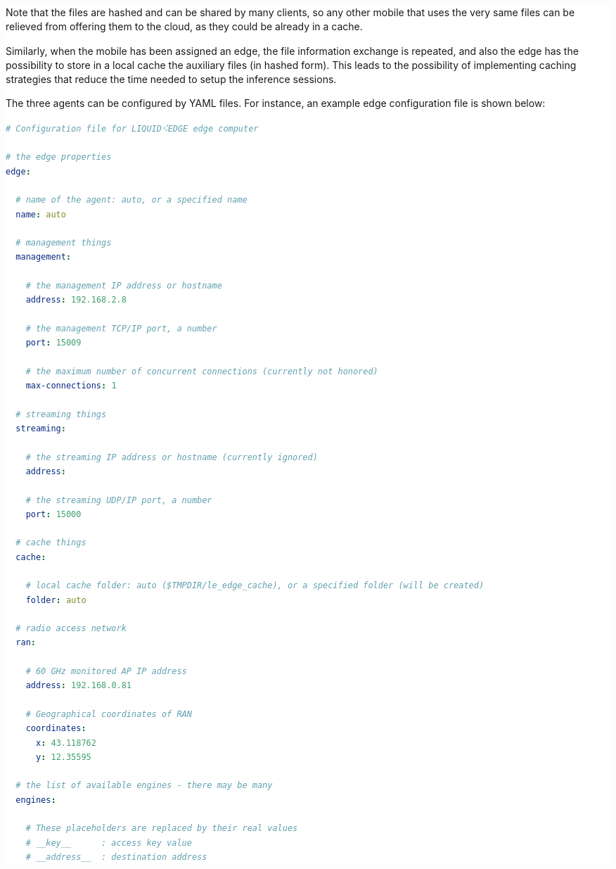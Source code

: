 Note that the files are hashed and can be shared by many clients, so any other mobile that uses the very same files can be relieved from offering them to the cloud, as they could be already in a cache.

Similarly, when the mobile has been assigned an edge, the file information exchange is repeated, and also the edge has the possibility to store in a local cache the auxiliary files (in hashed form). This leads to the possibility of implementing caching strategies that reduce the time needed to setup the inference sessions.

The three agents can be configured by YAML files. For instance, an example edge configuration file is shown below:

```yaml
# Configuration file for LIQUID⠪EDGE edge computer

# the edge properties
edge:

  # name of the agent: auto, or a specified name
  name: auto

  # management things
  management:

    # the management IP address or hostname
    address: 192.168.2.8

    # the management TCP/IP port, a number
    port: 15009

    # the maximum number of concurrent connections (currently not honored)
    max-connections: 1
  
  # streaming things
  streaming:

    # the streaming IP address or hostname (currently ignored)
    address: 

    # the streaming UDP/IP port, a number
    port: 15000

  # cache things
  cache:

    # local cache folder: auto ($TMPDIR/le_edge_cache), or a specified folder (will be created)
    folder: auto

  # radio access network
  ran:

    # 60 GHz monitored AP IP address 
    address: 192.168.0.81
    
    # Geographical coordinates of RAN
    coordinates:
      x: 43.118762
      y: 12.35595

  # the list of available engines - there may be many
  engines:

    # These placeholders are replaced by their real values
    # __key__      : access key value
    # __address__  : destination address
```